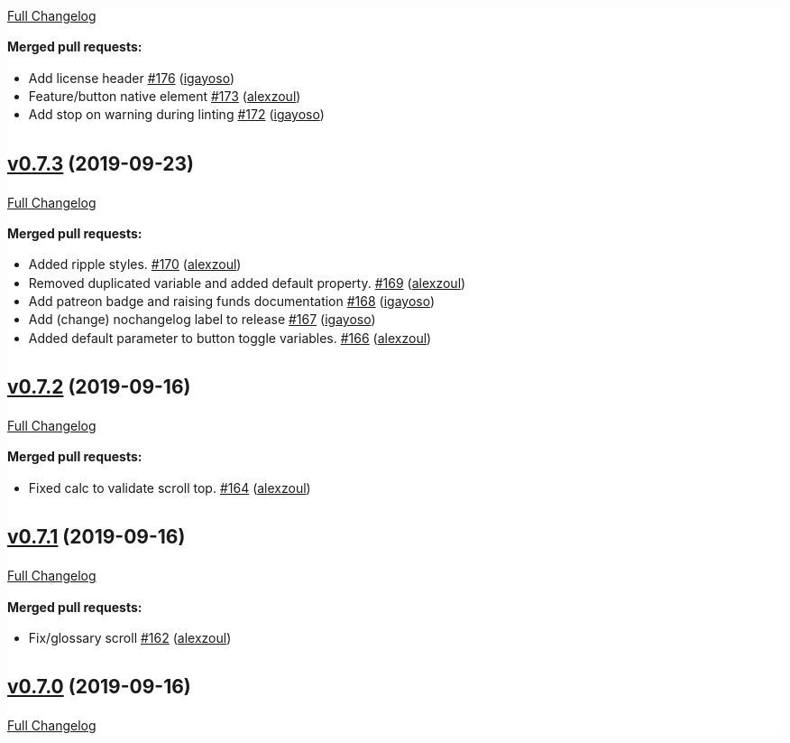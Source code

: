 [Full Changelog](https://github.com/workylab/materialize-angular/compare/v0.7.3...v0.7.4)

**Merged pull requests:**

- Add license header [\#176](https://github.com/workylab/materialize-angular/pull/176) ([igayoso](https://github.com/igayoso))
- Feature/button native element [\#173](https://github.com/workylab/materialize-angular/pull/173) ([alexzoul](https://github.com/alexzoul))
- Add stop on warning during linting [\#172](https://github.com/workylab/materialize-angular/pull/172) ([igayoso](https://github.com/igayoso))

## [v0.7.3](https://github.com/workylab/materialize-angular/tree/v0.7.3) (2019-09-23)

[Full Changelog](https://github.com/workylab/materialize-angular/compare/v0.7.2...v0.7.3)

**Merged pull requests:**

- Added ripple styles. [\#170](https://github.com/workylab/materialize-angular/pull/170) ([alexzoul](https://github.com/alexzoul))
- Removed duplicated variable and added default property. [\#169](https://github.com/workylab/materialize-angular/pull/169) ([alexzoul](https://github.com/alexzoul))
- Add patreon badge and raising funds documentation [\#168](https://github.com/workylab/materialize-angular/pull/168) ([igayoso](https://github.com/igayoso))
- Add \(change\) nochangelog label to release [\#167](https://github.com/workylab/materialize-angular/pull/167) ([igayoso](https://github.com/igayoso))
- Added default parameter to button toggle variables. [\#166](https://github.com/workylab/materialize-angular/pull/166) ([alexzoul](https://github.com/alexzoul))

## [v0.7.2](https://github.com/workylab/materialize-angular/tree/v0.7.2) (2019-09-16)

[Full Changelog](https://github.com/workylab/materialize-angular/compare/v0.7.1...v0.7.2)

**Merged pull requests:**

- Fixed calc to validate scroll top. [\#164](https://github.com/workylab/materialize-angular/pull/164) ([alexzoul](https://github.com/alexzoul))

## [v0.7.1](https://github.com/workylab/materialize-angular/tree/v0.7.1) (2019-09-16)

[Full Changelog](https://github.com/workylab/materialize-angular/compare/v0.7.0...v0.7.1)

**Merged pull requests:**

- Fix/glossary scroll [\#162](https://github.com/workylab/materialize-angular/pull/162) ([alexzoul](https://github.com/alexzoul))

## [v0.7.0](https://github.com/workylab/materialize-angular/tree/v0.7.0) (2019-09-16)

[Full Changelog](https://github.com/workylab/materialize-angular/compare/v0.6.0...v0.7.0)
